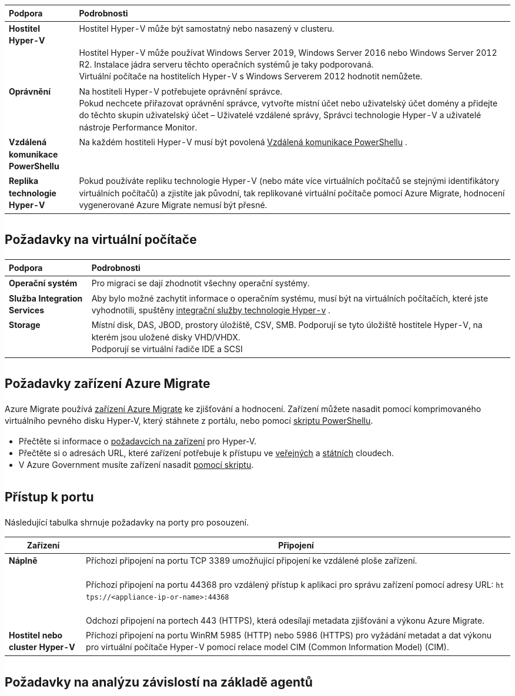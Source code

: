 | **Podpora**                | **Podrobnosti**               
| :-------------------       | :------------------- |
| **Hostitel Hyper-V**       | Hostitel Hyper-V může být samostatný nebo nasazený v clusteru.<br/><br/> Hostitel Hyper-V může používat Windows Server 2019, Windows Server 2016 nebo Windows Server 2012 R2. Instalace jádra serveru těchto operačních systémů je taky podporovaná. <br/>Virtuální počítače na hostitelích Hyper-V s Windows Serverem 2012 hodnotit nemůžete.
| **Oprávnění**           | Na hostiteli Hyper-V potřebujete oprávnění správce. <br/> Pokud nechcete přiřazovat oprávnění správce, vytvořte místní účet nebo uživatelský účet domény a přidejte do těchto skupin uživatelský účet – Uživatelé vzdálené správy, Správci technologie Hyper-V a uživatelé nástroje Performance Monitor. |
| **Vzdálená komunikace PowerShellu**   | Na každém hostiteli Hyper-V musí být povolená [Vzdálená komunikace PowerShellu](/powershell/module/microsoft.powershell.core/enable-psremoting) . |
| **Replika technologie Hyper-V**       | Pokud používáte repliku technologie Hyper-V (nebo máte více virtuálních počítačů se stejnými identifikátory virtuálních počítačů) a zjistíte jak původní, tak replikované virtuální počítače pomocí Azure Migrate, hodnocení vygenerované Azure Migrate nemusí být přesné. |


## <a name="vm-requirements"></a>Požadavky na virtuální počítače

| **Podpora**                  | **Podrobnosti**               
| :----------------------------- | :------------------- |
| **Operační systém** | Pro migraci se dají zhodnotit všechny operační systémy.  |
| **Služba Integration Services**       | Aby bylo možné zachytit informace o operačním systému, musí být na virtuálních počítačích, které jste vyhodnotili, spuštěny [integrační služby technologie Hyper-v](/virtualization/hyper-v-on-windows/reference/integration-services) . |
| **Storage** | Místní disk, DAS, JBOD, prostory úložiště, CSV, SMB. Podporují se tyto úložiště hostitele Hyper-V, na kterém jsou uložené disky VHD/VHDX. <br/> Podporují se virtuální řadiče IDE a SCSI| 

## <a name="azure-migrate-appliance-requirements"></a>Požadavky zařízení Azure Migrate

Azure Migrate používá [zařízení Azure Migrate](migrate-appliance.md) ke zjišťování a hodnocení. Zařízení můžete nasadit pomocí komprimovaného virtuálního pevného disku Hyper-V, který stáhnete z portálu, nebo pomocí [skriptu PowerShellu](deploy-appliance-script.md).

- Přečtěte si informace o [požadavcích na zařízení](migrate-appliance.md#appliance---hyper-v) pro Hyper-V.
- Přečtěte si o adresách URL, které zařízení potřebuje k přístupu ve [veřejných](migrate-appliance.md#public-cloud-urls) a [státních](migrate-appliance.md#government-cloud-urls) cloudech.
- V Azure Government musíte zařízení nasadit [pomocí skriptu](deploy-appliance-script-government.md).

## <a name="port-access"></a>Přístup k portu

Následující tabulka shrnuje požadavky na porty pro posouzení.

**Zařízení** | **Připojení**
--- | ---
**Náplně** | Příchozí připojení na portu TCP 3389 umožňující připojení ke vzdálené ploše zařízení.<br/><br/> Příchozí připojení na portu 44368 pro vzdálený přístup k aplikaci pro správu zařízení pomocí adresy URL: ``` https://<appliance-ip-or-name>:44368 ```<br/><br/> Odchozí připojení na portech 443 (HTTPS), která odesílají metadata zjišťování a výkonu Azure Migrate.
**Hostitel nebo cluster Hyper-V** | Příchozí připojení na portu WinRM 5985 (HTTP) nebo 5986 (HTTPS) pro vyžádání metadat a dat výkonu pro virtuální počítače Hyper-V pomocí relace model CIM (Common Information Model) (CIM).

## <a name="agent-based-dependency-analysis-requirements"></a>Požadavky na analýzu závislostí na základě agentů

